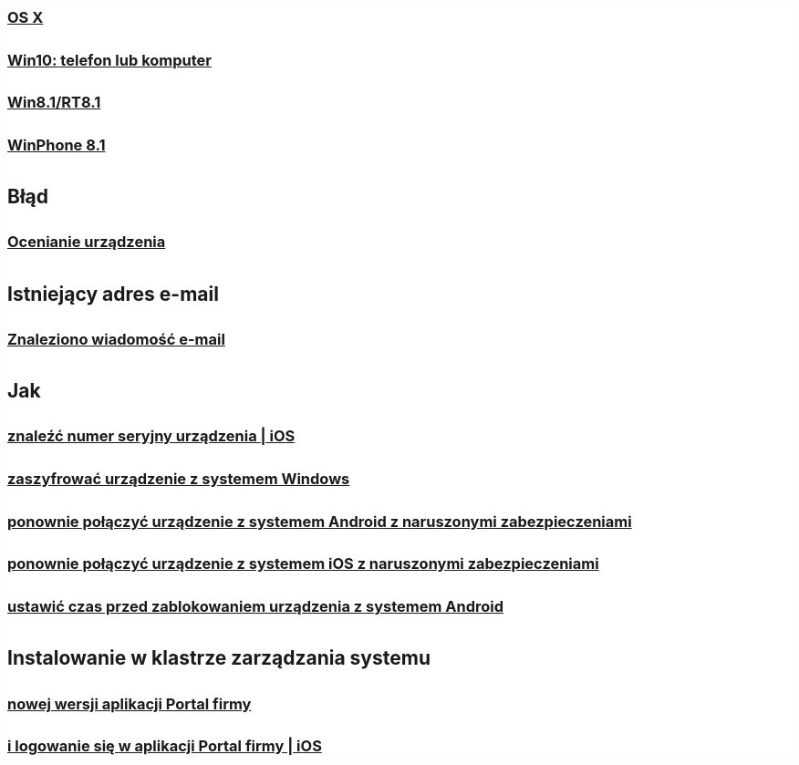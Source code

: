 ### <a name="os-xenroll-your-device-in-intune-mac-os-xmd"></a>[OS X](enroll-your-device-in-intune-mac-os-x.md)
### <a name="win10-phone-or-pcenroll-your-w10-phone-or-w10-pc-windowsmd"></a>[Win10: telefon lub komputer](enroll-your-w10-phone-or-w10-pc-windows.md)
### <a name="win81rt81enroll-your-w81-or-rt81-windowsmd"></a>[Win8.1/RT8.1](enroll-your-w81-or-rt81-windows.md)
### <a name="winphone-81enroll-your-wp81-windowsmd"></a>[WinPhone 8.1](enroll-your-wp81-windows.md)

## <a name="error"></a>Błąd
### <a name="evaluating-deviceerror-evaluating-devicemd"></a>[Ocenianie urządzenia](error-evaluating-device.md)

## <a name="existing-email"></a>Istniejący adres e-mail
### <a name="email-foundexisting-company-email-account-foundmd"></a>[Znaleziono wiadomość e-mail](existing-company-email-account-found.md)

## <a name="how-to-do-i"></a>Jak
### <a name="find-the-serial-number-on-my-device-ioshow-do-i-find-the-serial-number-on-my-device-iosmd"></a>[znaleźć numer seryjny urządzenia | iOS](how-do-i-find-the-serial-number-on-my-device-ios.md)
### <a name="encrypt-your-windows-devicehow-to-encrypt-your-windows-devicemd"></a>[zaszyfrować urządzenie z systemem Windows](how-to-encrypt-your-windows-device.md)
### <a name="reconnect-a-compromised-android-devicehow-to-reconnect-a-compromised-android-devicemd"></a>[ponownie połączyć urządzenie z systemem Android z naruszonymi zabezpieczeniami](how-to-reconnect-a-compromised-android-device.md)
### <a name="reconnect-a-compromised-ios-devicehow-to-reconnect-a-compromised-ios-devicemd"></a>[ponownie połączyć urządzenie z systemem iOS z naruszonymi zabezpieczeniami](how-to-reconnect-a-compromised-ios-device.md)
### <a name="set-the-period-before-your-android-is-lockedhow-to-set-the-period-before-your-android-device-is-lockedmd"></a>[ustawić czas przed zablokowaniem urządzenia z systemem Android](how-to-set-the-period-before-your-android-device-is-locked.md)

## <a name="install"></a>Instalowanie w klastrze zarządzania systemu
### <a name="a-new-version-of-the-company-portal-appinstall-a-new-version-of-the-company-portal-appmd"></a>[nowej wersji aplikacji Portal firmy](install-a-new-version-of-the-company-portal-app.md)
### <a name="and-sign-in-to-the-company-portal-app-iosinstall-and-sign-in-to-the-intune-company-portal-app-iosmd"></a>[i logowanie się w aplikacji Portal firmy | iOS](install-and-sign-in-to-the-intune-company-portal-app-ios.md)